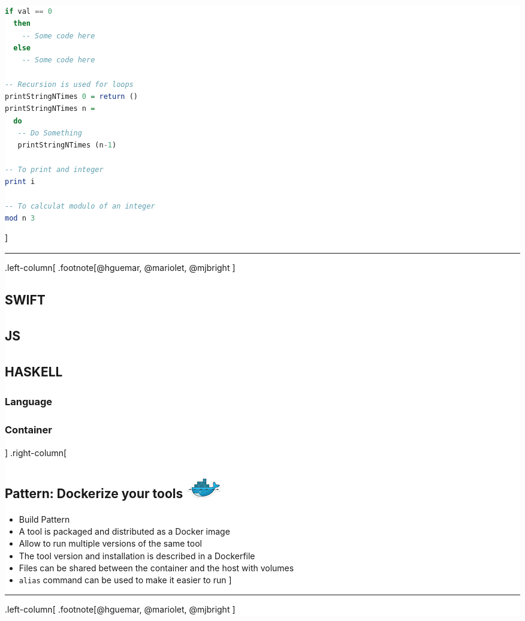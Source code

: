```haskell
if val == 0
  then
    -- Some code here
  else
    -- Some code here

-- Recursion is used for loops
printStringNTimes 0 = return ()
printStringNTimes n =
  do
   -- Do Something
   printStringNTimes (n-1)

-- To print and integer
print i

-- To calculat modulo of an integer
mod n 3
```
]

---

.left-column[
.footnote[@hguemar, @mariolet, @mjbright ]

  ## SWIFT
  ## JS
## HASKELL
  ### Language
  ### Container
]
.right-column[
## Pattern: Dockerize your tools ![Docker](images/docker-mini.png)
- Build Pattern
- A tool is packaged and distributed as a Docker image
- Allow to run multiple versions of the same tool
- The tool version and installation is described in a Dockerfile
- Files can be shared between the container and the host with volumes
- `alias` command can be used to make it easier to run
]

---
.left-column[
.footnote[@hguemar, @mariolet, @mjbright ]
